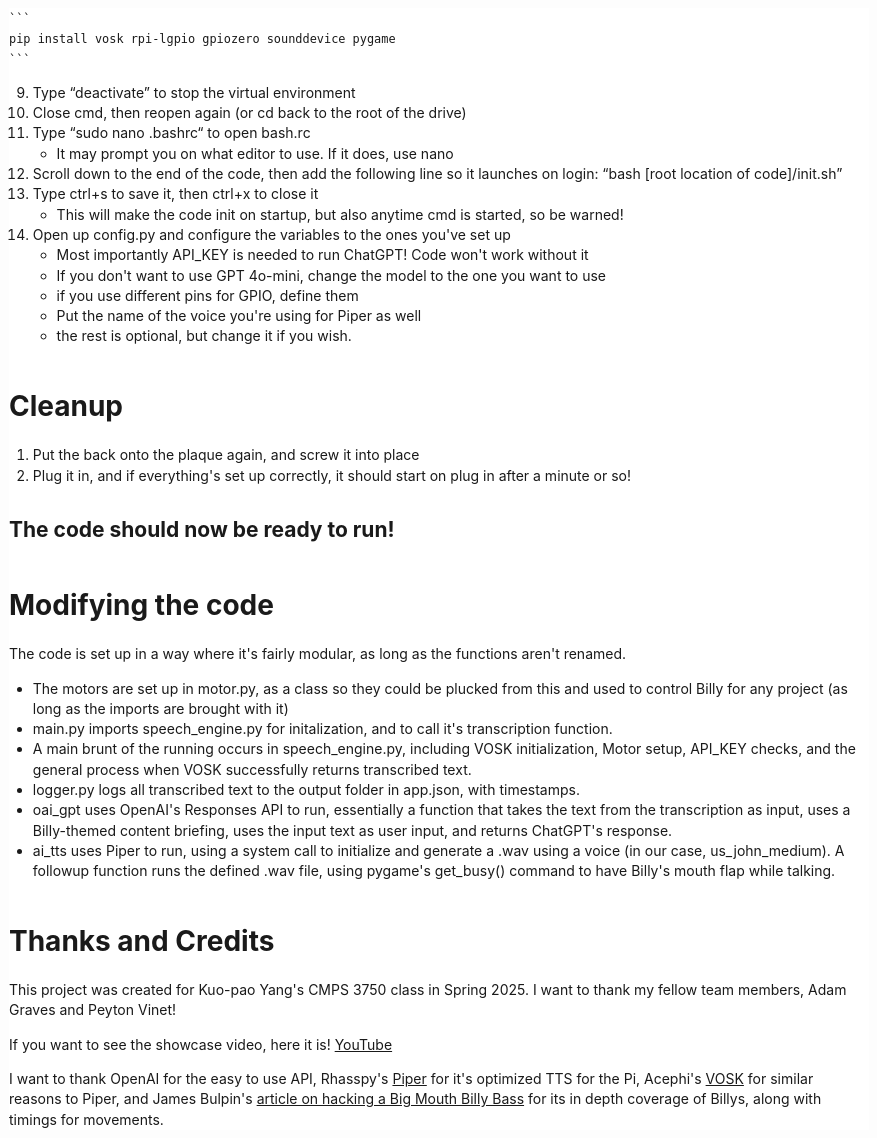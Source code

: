     ```
    pip install vosk rpi-lgpio gpiozero sounddevice pygame
    ```
9. Type “deactivate” to stop the virtual environment
10. Close cmd, then reopen again (or cd back to the root of the drive)
11. Type “sudo nano .bashrc“ to open bash.rc
    - It may prompt you on what editor to use. If it does, use nano
13. Scroll down to the end of the code, then add the following line so it launches on login:
“bash [root location of code]/init.sh”
14. Type ctrl+s to save it, then ctrl+x to close it
    - This will make the code init on startup, but also anytime cmd is started, so be warned!
15. Open up config.py and configure the variables to the ones you've set up
    - Most importantly API_KEY is needed to run ChatGPT! Code won't work without it
    - If you don't want to use GPT 4o-mini, change the model to the one you want to use
    - if you use different pins for GPIO, define them
    - Put the name of the voice you're using for Piper as well
    - the rest is optional, but change it if you wish.
# Cleanup
1. Put the back onto the plaque again, and screw it into place
2. Plug it in, and if everything's set up correctly, it should start on plug in after a minute or so!
## The code should now be ready to run!
# Modifying the code
The code is set up in a way where it's fairly modular, as long as the functions aren't renamed.
- The motors are set up in motor.py, as a class so they could be plucked from this and used to control Billy for any project (as long as the imports are brought with it)
- main.py imports speech_engine.py for initalization, and to call it's transcription function.
- A main brunt of the running occurs in speech_engine.py, including VOSK initialization, Motor setup, API_KEY checks, and the general process when VOSK successfully returns transcribed text.
- logger.py logs all transcribed text to the output folder in app.json, with timestamps.
- oai_gpt uses OpenAI's Responses API to run, essentially a function that takes the text from the transcription as input, uses a Billy-themed content briefing, uses the input text as user input, and returns ChatGPT's response.
- ai_tts uses Piper to run, using a system call to initialize and generate a .wav using a voice (in our case, us_john_medium). A followup function runs the defined .wav file, using pygame's get_busy() command to have Billy's mouth flap while talking.
# Thanks and Credits
This project was created for Kuo-pao Yang's CMPS 3750 class in Spring 2025. I want to thank my fellow team members, Adam Graves and Peyton Vinet!

If you want to see the showcase video, here it is! [YouTube](https://youtu.be/cvX9v3G8bKw)

I want to thank OpenAI for the easy to use API, Rhasspy's [Piper](https://github.com/rhasspy/piper) for it's optimized TTS for the Pi, Acephi's [VOSK](https://alphacephei.com/vosk/) for similar reasons to Piper, and James Bulpin's [article on hacking a Big Mouth Billy Bass](https://automateeverythingsite.wordpress.com/2016/11/20/hacking-big-mouth-billy-bass-part-13/) for its in depth coverage of Billys, along with timings for movements.
